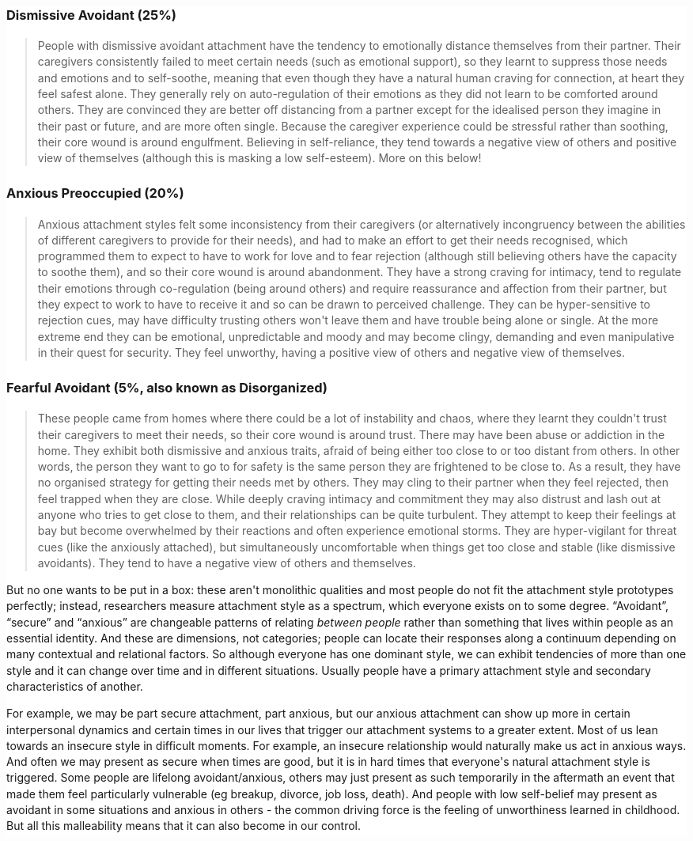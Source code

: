 ### Dismissive Avoidant (25%)

> People with dismissive avoidant attachment have the tendency to emotionally distance themselves from their partner. Their caregivers consistently failed to meet certain needs (such as emotional support), so they learnt to suppress those needs and emotions and to self-soothe, meaning that even though they have a natural human craving for connection, at heart they feel safest alone. They generally rely on auto-regulation of their emotions as they did not learn to be comforted around others. They are convinced they are better off distancing from a partner except for the idealised person they imagine in their past or future, and are more often single. Because the caregiver experience could be stressful rather than soothing, their core wound is around engulfment. Believing in self-reliance, they tend towards a negative view of others and positive view of themselves (although this is masking a low self-esteem). More on this below!

### Anxious Preoccupied (20%)

> Anxious attachment styles felt some inconsistency from their caregivers (or alternatively incongruency between the abilities of different caregivers to provide for their needs), and had to make an effort to get their needs recognised, which programmed them to expect to have to work for love and to fear rejection (although still believing others have the capacity to soothe them), and so their core wound is around abandonment.  They have a strong craving for intimacy, tend to regulate their emotions through co-regulation (being around others) and require reassurance and affection from their partner, but they expect to work to have to receive it and so can be drawn to perceived challenge. They can be hyper-sensitive to rejection cues, may have difficulty trusting others won't leave them and have trouble being alone or single. At the more extreme end they can be emotional, unpredictable and moody and may become clingy, demanding and even manipulative in their quest for security. They feel unworthy, having a positive view of others and negative view of themselves.

### Fearful Avoidant (5%, also known as Disorganized)

> These people came from homes where there could be a lot of instability and chaos, where they learnt they couldn't trust their caregivers to meet their needs, so their core wound is around trust. There may have been abuse or addiction in the home. They exhibit both dismissive and anxious traits, afraid of being either too close to or too distant from others. In other words, the person they want to go to for safety is the same person they are frightened to be close to. As a result, they have no organised strategy for getting their needs met by others. They may cling to their partner when they feel rejected, then feel trapped when they are close. While deeply craving intimacy and commitment they may also distrust and lash out at anyone who tries to get close to them, and their relationships can be quite turbulent. They attempt to keep their feelings at bay but become overwhelmed by their reactions and often experience emotional storms. They are hyper-vigilant for threat cues (like the anxiously attached), but simultaneously uncomfortable when things get too close and stable (like dismissive avoidants). They tend to have a negative view of others and themselves.

But no one wants to be put in a box: these aren't monolithic qualities and most people do not fit the attachment style prototypes perfectly; instead, researchers measure attachment style as a spectrum, which everyone exists on to some degree. “Avoidant”, “secure” and “anxious” are changeable patterns of relating *between people* rather than something that lives within people as an essential identity. And these are dimensions, not categories; people can locate their responses along a continuum depending on many contextual and relational factors. So although everyone has one dominant style, we can exhibit tendencies of more than one style and it can change over time and in different situations. Usually people have a primary attachment style and secondary characteristics of another.

For example, we may be part secure attachment, part anxious, but our anxious attachment can show up more in certain interpersonal dynamics and certain times in our lives that trigger our attachment systems to a greater extent. Most of us lean towards an insecure style in difficult moments. For example, an insecure relationship would naturally make us act in anxious ways. And often we may present as secure when times are good, but it is in hard times that everyone's natural attachment style is triggered. Some people are lifelong avoidant/anxious, others may just present as such temporarily in the aftermath an event that made them feel particularly vulnerable (eg breakup, divorce, job loss, death). And people with low self-belief may present as avoidant in some situations and anxious in others - the common driving force is the feeling of unworthiness learned in childhood. But all this malleability means that it can also become in our control.
	